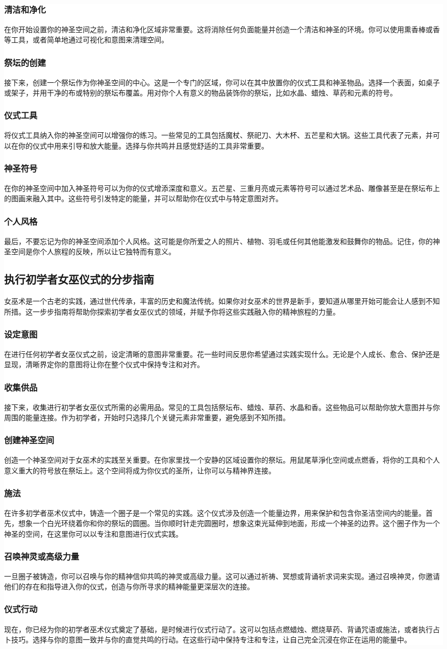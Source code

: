 ### 清洁和净化

在你开始设置你的神圣空间之前，清洁和净化区域非常重要。这将消除任何负面能量并创造一个清洁和神圣的环境。你可以使用熏香棒或香等工具，或者简单地通过可视化和意图来清理空间。

### 祭坛的创建

接下来，创建一个祭坛作为你神圣空间的中心。这是一个专门的区域，你可以在其中放置你的仪式工具和神圣物品。选择一个表面，如桌子或架子，并用干净的布或特别的祭坛布覆盖。用对你个人有意义的物品装饰你的祭坛，比如水晶、蜡烛、草药和元素的符号。

### 仪式工具

将仪式工具纳入你的神圣空间可以增强你的练习。一些常见的工具包括魔杖、祭祀刀、大木杯、五芒星和大锅。这些工具代表了元素，并可以在你的仪式中用来引导和放大能量。选择与你共鸣并且感觉舒适的工具非常重要。

### 神圣符号

在你的神圣空间中加入神圣符号可以为你的仪式增添深度和意义。五芒星、三重月亮或元素等符号可以通过艺术品、雕像甚至是在祭坛布上的图画来融入其中。这些符号引发特定的能量，并可以帮助你在仪式中与特定意图对齐。

### 个人风格

最后，不要忘记为你的神圣空间添加个人风格。这可能是你所爱之人的照片、植物、羽毛或任何其他能激发和鼓舞你的物品。记住，你的神圣空间是你个人旅程的反映，所以让它独特而有意义。

## 执行初学者女巫仪式的分步指南

女巫术是一个古老的实践，通过世代传承，丰富的历史和魔法传统。如果你对女巫术的世界是新手，要知道从哪里开始可能会让人感到不知所措。这一步步指南将帮助你探索初学者女巫仪式的领域，并赋予你将这些实践融入你的精神旅程的力量。

### 设定意图

在进行任何初学者女巫仪式之前，设定清晰的意图非常重要。花一些时间反思你希望通过实践实现什么。无论是个人成长、愈合、保护还是显现，清晰界定你的意图将让你在整个仪式中保持专注和对齐。

### 收集供品

接下来，收集进行初学者女巫仪式所需的必需用品。常见的工具包括祭坛布、蜡烛、草药、水晶和香。这些物品可以帮助你放大意图并与你周围的能量连接。作为初学者，开始时只选择几个关键元素非常重要，避免感到不知所措。

### 创建神圣空间

创造一个神圣空间对于女巫术的实践至关重要。在你家里找一个安静的区域设置你的祭坛。用鼠尾草淨化空间或点燃香，将你的工具和个人意义重大的符号放在祭坛上。这个空间将成为你仪式的圣所，让你可以与精神界连接。

### 施法

在许多初学者巫术仪式中，铸造一个圈子是一个常见的实践。这个仪式涉及创造一个能量边界，用来保护和包含你圣洁空间内的能量。首先，想象一个白光环绕着你和你的祭坛的圆圈。当你顺时针走完圆圈时，想象这束光延伸到地面，形成一个神圣的边界。这个圈子作为一个神圣的空间，在这里你可以以专注和意图进行仪式实践。

### 召唤神灵或高级力量

一旦圈子被铸造，你可以召唤与你的精神信仰共鸣的神灵或高级力量。这可以通过祈祷、冥想或背诵祈求词来实现。通过召唤神灵，你邀请他们的存在和指导进入你的仪式，创造与你所寻求的精神能量更深层次的连接。

### 仪式行动

现在，你已经为你的初学者巫术仪式奠定了基础，是时候进行仪式行动了。这可以包括点燃蜡烛、燃烧草药、背诵咒语或施法，或者执行占卜技巧。选择与你的意图一致并与你的直觉共鸣的行动。在这些行动中保持专注和专注，让自己完全沉浸在你正在运用的能量中。
